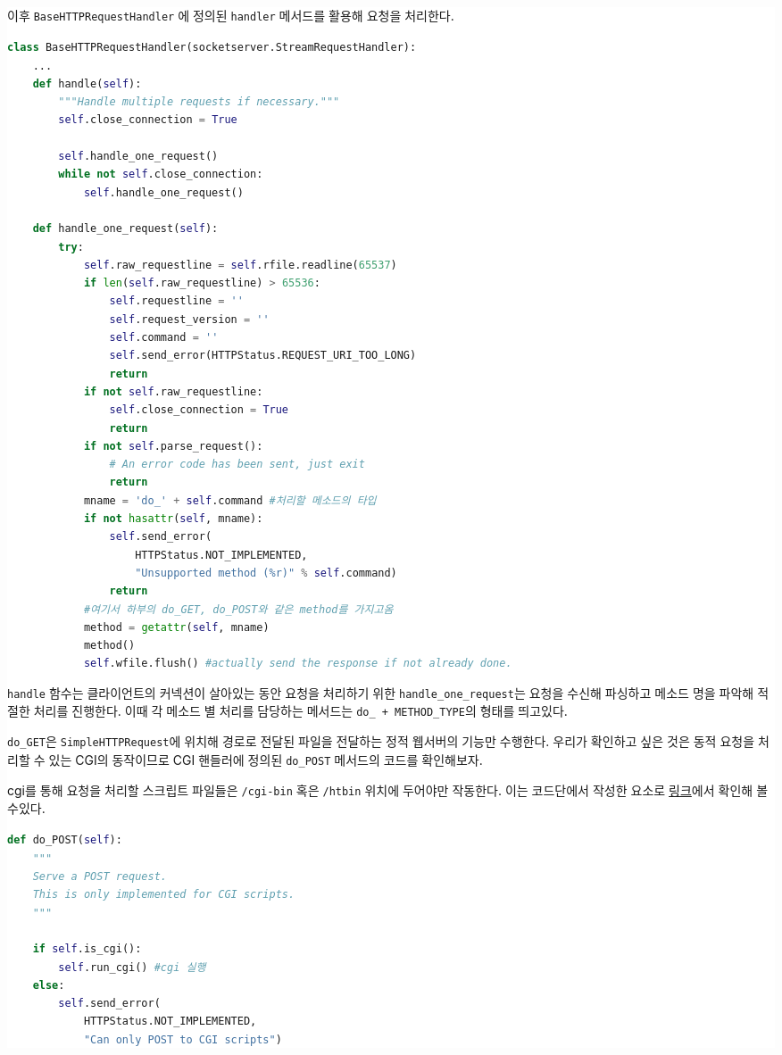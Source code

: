 이후 `BaseHTTPRequestHandler` 에 정의된 `handler` 메서드를 활용해 요청을 처리한다.

```python
class BaseHTTPRequestHandler(socketserver.StreamRequestHandler):
    ...
    def handle(self):
        """Handle multiple requests if necessary."""
        self.close_connection = True

        self.handle_one_request()
        while not self.close_connection:
            self.handle_one_request()
            
    def handle_one_request(self):
        try:
            self.raw_requestline = self.rfile.readline(65537)
            if len(self.raw_requestline) > 65536:
                self.requestline = ''
                self.request_version = ''
                self.command = ''
                self.send_error(HTTPStatus.REQUEST_URI_TOO_LONG)
                return
            if not self.raw_requestline:
                self.close_connection = True
                return
            if not self.parse_request():
                # An error code has been sent, just exit
                return
            mname = 'do_' + self.command #처리할 메소드의 타입
            if not hasattr(self, mname):
                self.send_error(
                    HTTPStatus.NOT_IMPLEMENTED,
                    "Unsupported method (%r)" % self.command)
                return
            #여기서 하부의 do_GET, do_POST와 같은 method를 가지고옴
            method = getattr(self, mname)
            method()
            self.wfile.flush() #actually send the response if not already done.
```

`handle`  함수는 클라이언트의 커넥션이 살아있는 동안 요청을 처리하기 위한 `handle_one_request`는 요청을 수신해 파싱하고 메소드 명을 파악해 적절한 처리를 진행한다. 이때 각 메소드 별 처리를 담당하는 메서드는 `do_ + METHOD_TYPE`의 형태를 띄고있다.

`do_GET`은 `SimpleHTTPRequest`에 위치해 경로로 전달된 파일을 전달하는 정적 웹서버의 기능만 수행한다. 우리가 확인하고 싶은 것은 동적 요청을 처리할 수 있는 CGI의 동작이므로 CGI 핸들러에 정의된 `do_POST` 메서드의 코드를 확인해보자.


cgi를 통해 요청을 처리할 스크립트 파일들은 `/cgi-bin` 혹은 `/htbin` 위치에 두어야만 작동한다. 이는 코드단에서 작성한 요소로 [링크](https://github.com/python/cpython/blob/7dead6a33ac786465c3d927d5c2025caf0c1a71b/Lib/http/server.py#L978)에서 확인해 볼 수있다.

```python
def do_POST(self):
	"""
	Serve a POST request.
	This is only implemented for CGI scripts.
	"""

	if self.is_cgi():
		self.run_cgi() #cgi 실행
	else:
		self.send_error(
			HTTPStatus.NOT_IMPLEMENTED,
			"Can only POST to CGI scripts")
```
